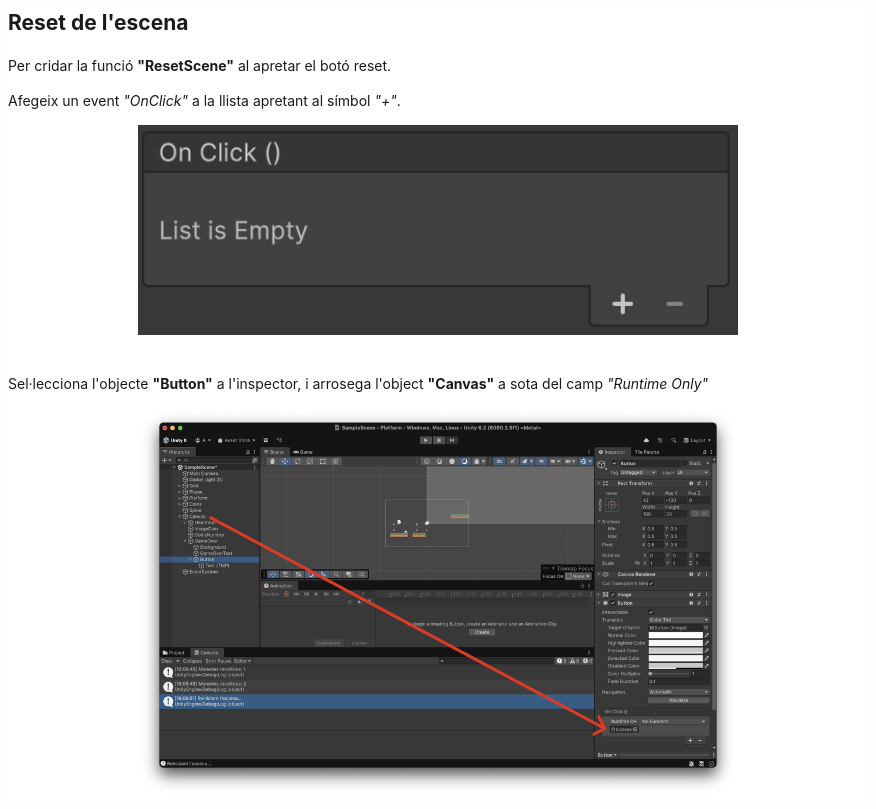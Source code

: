 ## Reset de l'escena

Per cridar la funció **"ResetScene"** al apretar el botó reset.

Afegeix un event *"OnClick"* a la llista apretant al símbol *"+"*.

<center>
<img src="./assets/gameover-click-add.png" style="width: 90%; max-width: 600px">
</center>
<br/>

Sel·lecciona l'objecte **"Button"** a l'inspector, i arrosega l'object **"Canvas"** a sota del camp *"Runtime Only"*

<center>
<img src="./assets/gameover-click-drag.png" style="width: 90%; max-width: 600px">
</center>
